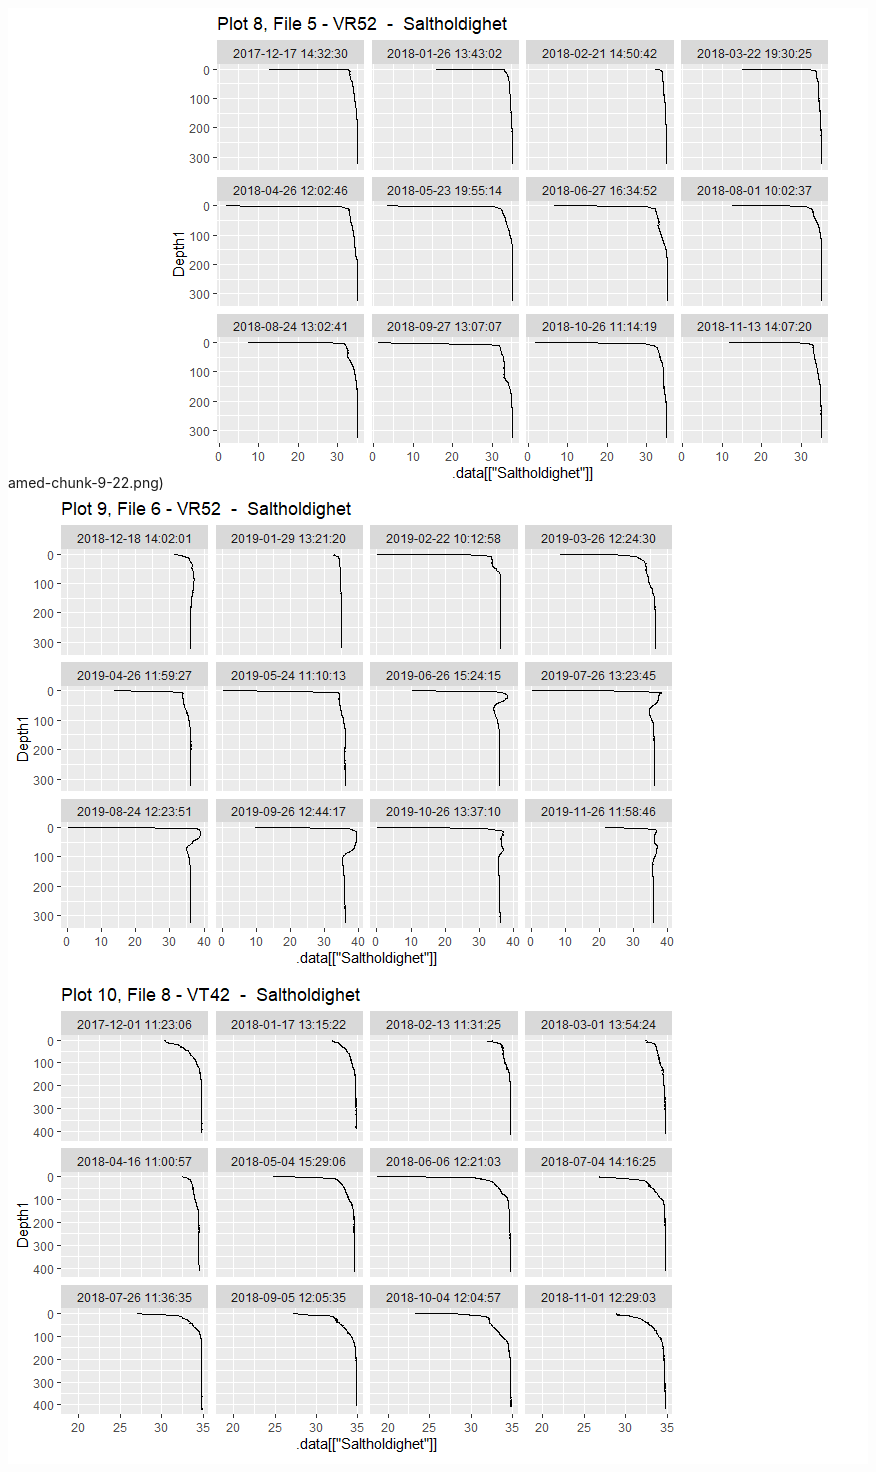 amed-chunk-9-22.png)![](13_QA_CTD_2019_files/figure-html/unnamed-chunk-9-23.png)![](13_QA_CTD_2019_files/figure-html/unnamed-chunk-9-24.png)![](13_QA_CTD_2019_files/figure-html/unnamed-chunk-9-25.png)